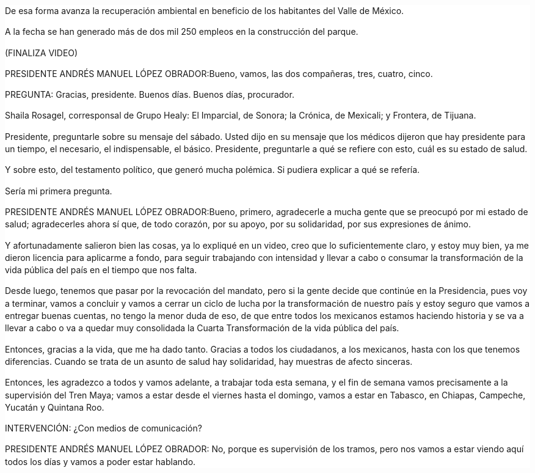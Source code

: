 De esa forma avanza la recuperación ambiental en beneficio de los habitantes
del Valle de México.

A la fecha se han generado más de dos mil 250 empleos en la construcción del
parque.

(FINALIZA VIDEO)

PRESIDENTE ANDRÉS MANUEL LÓPEZ OBRADOR:Bueno, vamos, las dos compañeras, tres,
cuatro, cinco.

PREGUNTA: Gracias, presidente. Buenos días. Buenos días, procurador.

Shaila Rosagel, corresponsal de Grupo Healy: El Imparcial, de Sonora; la
Crónica, de Mexicali; y Frontera, de Tijuana.

Presidente, preguntarle sobre su mensaje del sábado. Usted dijo en su mensaje
que los médicos dijeron que hay presidente para un tiempo, el necesario, el
indispensable, el básico. Presidente, preguntarle a qué se refiere con esto,
cuál es su estado de salud.

Y sobre esto, del testamento político, que generó mucha polémica. Si pudiera
explicar a qué se refería.

Sería mi primera pregunta.

PRESIDENTE ANDRÉS MANUEL LÓPEZ OBRADOR:Bueno, primero, agradecerle a mucha
gente que se preocupó por mi estado de salud; agradecerles ahora sí que, de
todo corazón, por su apoyo, por su solidaridad, por sus expresiones de ánimo.

Y afortunadamente salieron bien las cosas, ya lo expliqué en un video, creo
que lo suficientemente claro, y estoy muy bien, ya me dieron licencia para
aplicarme a fondo, para seguir trabajando con intensidad y llevar a cabo o
consumar la transformación de la vida pública del país en el tiempo que nos
falta.

Desde luego, tenemos que pasar por la revocación del mandato, pero si la gente
decide que continúe en la Presidencia, pues voy a terminar, vamos a concluir y
vamos a cerrar un ciclo de lucha por la transformación de nuestro país y estoy
seguro que vamos a entregar buenas cuentas, no tengo la menor duda de eso, de
que entre todos los mexicanos estamos haciendo historia y se va a llevar a
cabo o va a quedar muy consolidada la Cuarta Transformación de la vida pública
del país.

Entonces, gracias a la vida, que me ha dado tanto. Gracias a todos los
ciudadanos, a los mexicanos, hasta con los que tenemos diferencias. Cuando se
trata de un asunto de salud hay solidaridad, hay muestras de afecto sinceras.

Entonces, les agradezco a todos y vamos adelante, a trabajar toda esta semana,
y el fin de semana vamos precisamente a la supervisión del Tren Maya; vamos a
estar desde el viernes hasta el domingo, vamos a estar en Tabasco, en Chiapas,
Campeche, Yucatán y Quintana Roo.

INTERVENCIÓN: ¿Con medios de comunicación?

PRESIDENTE ANDRÉS MANUEL LÓPEZ OBRADOR: No, porque es supervisión de los
tramos, pero nos vamos a estar viendo aquí todos los días y vamos a poder
estar hablando.
